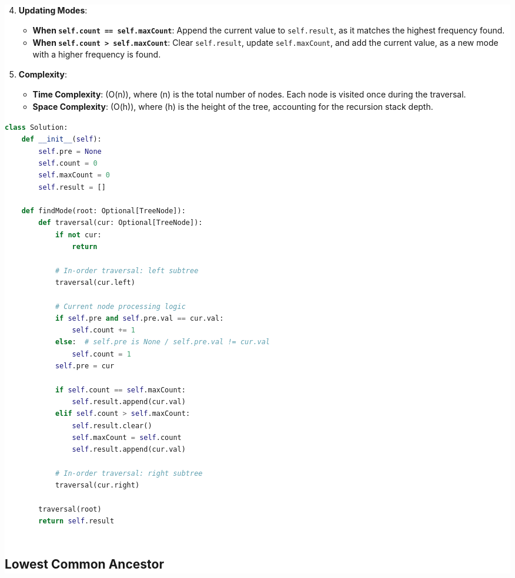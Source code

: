 4. **Updating Modes**:
   - **When `self.count == self.maxCount`**: Append the current value to `self.result`, as it matches the highest frequency found.
   - **When `self.count > self.maxCount`**: Clear `self.result`, update `self.maxCount`, and add the current value, as a new mode with a higher frequency is found.

5. **Complexity**:
   - **Time Complexity**: \(O(n)\), where \(n\) is the total number of nodes. Each node is visited once during the traversal.
   - **Space Complexity**: \(O(h)\), where \(h\) is the height of the tree, accounting for the recursion stack depth.

```python
class Solution:
    def __init__(self):
        self.pre = None
        self.count = 0
        self.maxCount = 0
        self.result = []

    def findMode(root: Optional[TreeNode]):
        def traversal(cur: Optional[TreeNode]):
            if not cur:
                return

            # In-order traversal: left subtree
            traversal(cur.left)

            # Current node processing logic
            if self.pre and self.pre.val == cur.val:
                self.count += 1
            else:  # self.pre is None / self.pre.val != cur.val
                self.count = 1
            self.pre = cur

            if self.count == self.maxCount:
                self.result.append(cur.val)
            elif self.count > self.maxCount:
                self.result.clear()
                self.maxCount = self.count
                self.result.append(cur.val)

            # In-order traversal: right subtree
            traversal(cur.right)
        
        traversal(root)
        return self.result
        
```

## Lowest Common Ancestor
